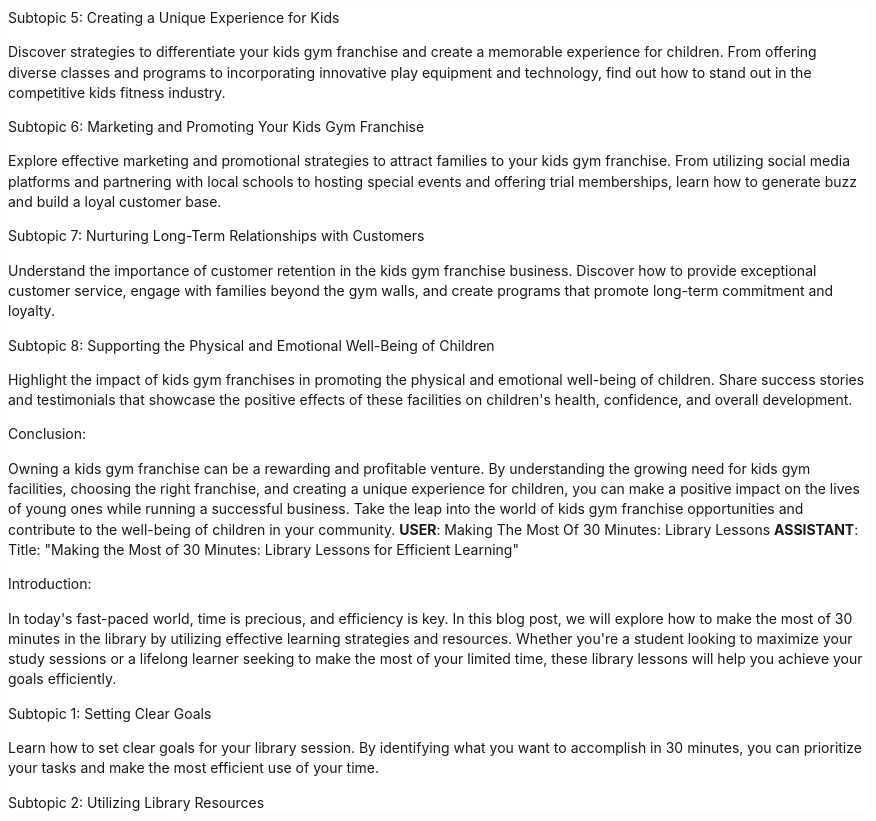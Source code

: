 

Subtopic 5: Creating a Unique Experience for Kids

Discover strategies to differentiate your kids gym franchise and create a memorable experience for children. From offering diverse classes and programs to incorporating innovative play equipment and technology, find out how to stand out in the competitive kids fitness industry.



Subtopic 6: Marketing and Promoting Your Kids Gym Franchise

Explore effective marketing and promotional strategies to attract families to your kids gym franchise. From utilizing social media platforms and partnering with local schools to hosting special events and offering trial memberships, learn how to generate buzz and build a loyal customer base.



Subtopic 7: Nurturing Long-Term Relationships with Customers

Understand the importance of customer retention in the kids gym franchise business. Discover how to provide exceptional customer service, engage with families beyond the gym walls, and create programs that promote long-term commitment and loyalty.



Subtopic 8: Supporting the Physical and Emotional Well-Being of Children

Highlight the impact of kids gym franchises in promoting the physical and emotional well-being of children. Share success stories and testimonials that showcase the positive effects of these facilities on children's health, confidence, and overall development.



Conclusion:

Owning a kids gym franchise can be a rewarding and profitable venture. By understanding the growing need for kids gym facilities, choosing the right franchise, and creating a unique experience for children, you can make a positive impact on the lives of young ones while running a successful business. Take the leap into the world of kids gym franchise opportunities and contribute to the well-being of children in your community.
**USER**: Making The Most Of 30 Minutes: Library Lessons
**ASSISTANT**: Title: "Making the Most of 30 Minutes: Library Lessons for Efficient Learning"



Introduction:

In today's fast-paced world, time is precious, and efficiency is key. In this blog post, we will explore how to make the most of 30 minutes in the library by utilizing effective learning strategies and resources. Whether you're a student looking to maximize your study sessions or a lifelong learner seeking to make the most of your limited time, these library lessons will help you achieve your goals efficiently.



Subtopic 1: Setting Clear Goals

Learn how to set clear goals for your library session. By identifying what you want to accomplish in 30 minutes, you can prioritize your tasks and make the most efficient use of your time.



Subtopic 2: Utilizing Library Resources
